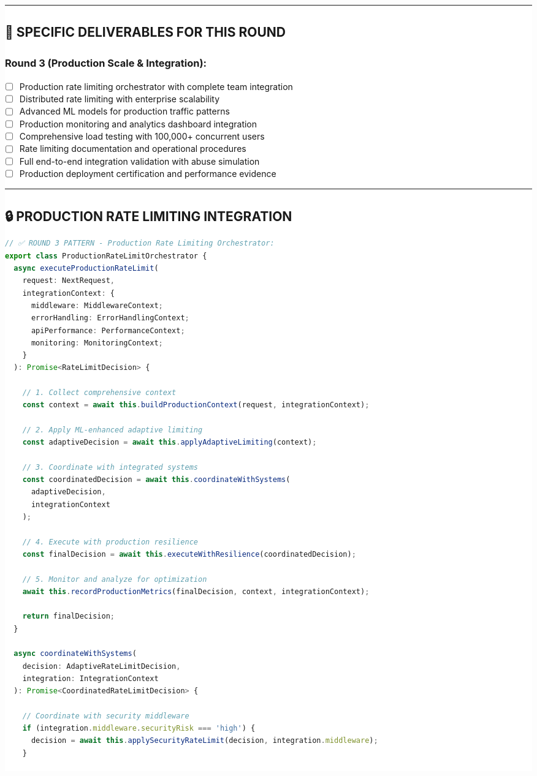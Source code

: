 
---

## 🎯 SPECIFIC DELIVERABLES FOR THIS ROUND

### Round 3 (Production Scale & Integration):
- [ ] Production rate limiting orchestrator with complete team integration
- [ ] Distributed rate limiting with enterprise scalability
- [ ] Advanced ML models for production traffic patterns
- [ ] Production monitoring and analytics dashboard integration
- [ ] Comprehensive load testing with 100,000+ concurrent users
- [ ] Rate limiting documentation and operational procedures
- [ ] Full end-to-end integration validation with abuse simulation
- [ ] Production deployment certification and performance evidence

---

## 🔒 PRODUCTION RATE LIMITING INTEGRATION

```typescript
// ✅ ROUND 3 PATTERN - Production Rate Limiting Orchestrator:
export class ProductionRateLimitOrchestrator {
  async executeProductionRateLimit(
    request: NextRequest,
    integrationContext: {
      middleware: MiddlewareContext;
      errorHandling: ErrorHandlingContext;
      apiPerformance: PerformanceContext;
      monitoring: MonitoringContext;
    }
  ): Promise<RateLimitDecision> {
    
    // 1. Collect comprehensive context
    const context = await this.buildProductionContext(request, integrationContext);
    
    // 2. Apply ML-enhanced adaptive limiting
    const adaptiveDecision = await this.applyAdaptiveLimiting(context);
    
    // 3. Coordinate with integrated systems
    const coordinatedDecision = await this.coordinateWithSystems(
      adaptiveDecision,
      integrationContext
    );
    
    // 4. Execute with production resilience
    const finalDecision = await this.executeWithResilience(coordinatedDecision);
    
    // 5. Monitor and analyze for optimization
    await this.recordProductionMetrics(finalDecision, context, integrationContext);
    
    return finalDecision;
  }
  
  async coordinateWithSystems(
    decision: AdaptiveRateLimitDecision,
    integration: IntegrationContext
  ): Promise<CoordinatedRateLimitDecision> {
    
    // Coordinate with security middleware
    if (integration.middleware.securityRisk === 'high') {
      decision = await this.applySecurityRateLimit(decision, integration.middleware);
    }
    
```
